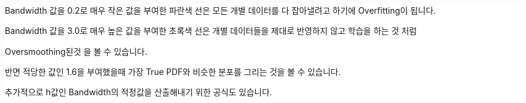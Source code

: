 Bandwidth 값을 0.2로 매우 작은 값을 부여한 파란색 선은 모든 개별 데이터를 다 잡아낼려고 하기에 Overfitting이 됩니다.

Bandwidth 값을 3.0로 매우 높은 값을 부여한 초록색 선은 개별 데이터들을 제대로 반영하지 않고 학습을 하는 것 처럼

Oversmoothing된것 을 볼 수 있습니다.

반면 적당한 값인 1.6을 부여했을때 가장 True PDF와 비슷한 분포를 그리는 것을 볼 수 있습니다.



추가적으로 h값인 Bandwidth의 적정값을 산출해내기 위한 공식도 있습니다.